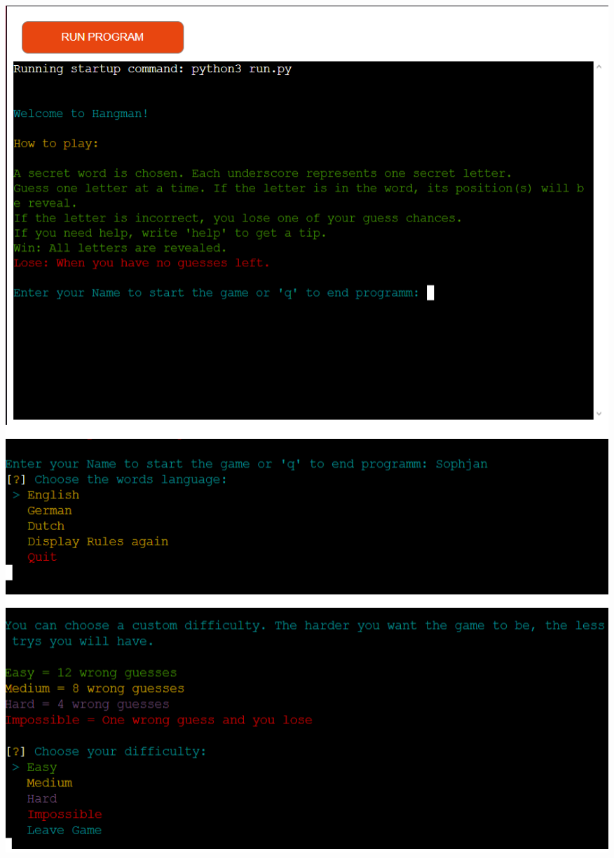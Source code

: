 ![Hangman Start view](./readme-images/start-view.png)

![Hangman language selection](./readme-images/language-selection.png)

![Hangman difficulty selection](./readme-images/difficulty-selection.png)
